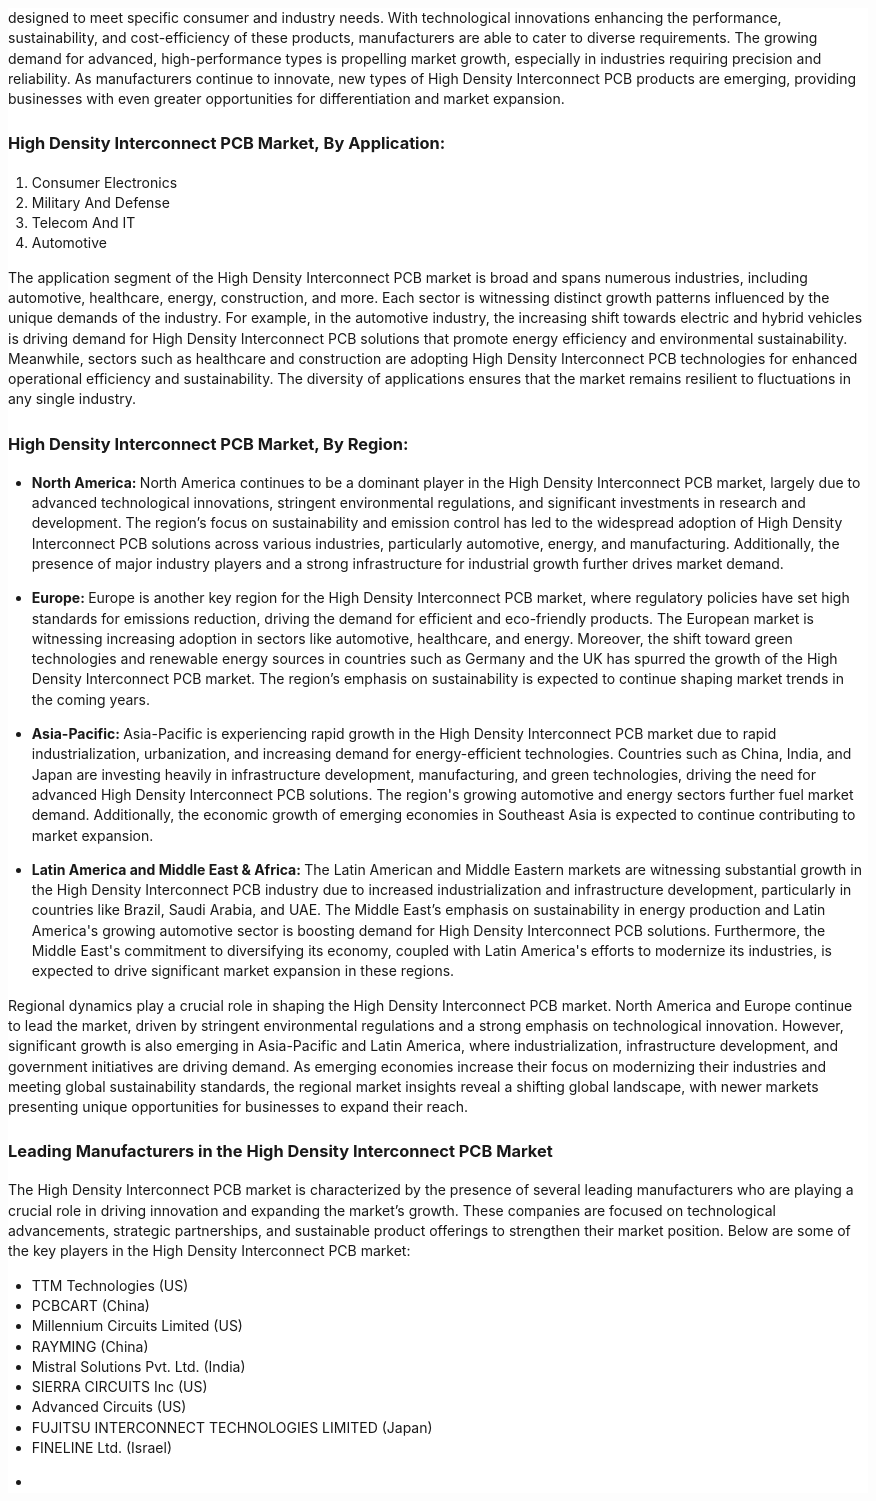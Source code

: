 designed to meet specific consumer and industry needs. With technological innovations enhancing the performance, sustainability, and cost-efficiency of these products, manufacturers are able to cater to diverse requirements. The growing demand for advanced, high-performance types is propelling market growth, especially in industries requiring precision and reliability. As manufacturers continue to innovate, new types of High Density Interconnect PCB products are emerging, providing businesses with even greater opportunities for differentiation and market expansion.</p><h3>High Density Interconnect PCB Market,&nbsp;By Application:</h3><ol><li>Consumer Electronics<li> Military And Defense<li> Telecom And IT<li> Automotive</li></ol><p>The application segment of the High Density Interconnect PCB market is broad and spans numerous industries, including automotive, healthcare, energy, construction, and more. Each sector is witnessing distinct growth patterns influenced by the unique demands of the industry. For example, in the automotive industry, the increasing shift towards electric and hybrid vehicles is driving demand for High Density Interconnect PCB solutions that promote energy efficiency and environmental sustainability. Meanwhile, sectors such as healthcare and construction are adopting High Density Interconnect PCB technologies for enhanced operational efficiency and sustainability. The diversity of applications ensures that the market remains resilient to fluctuations in any single industry.</p><h3>High Density Interconnect PCB Market, By Region:</h3><ul><li><p><strong>North America:&nbsp;</strong>North America continues to be a dominant player in the High Density Interconnect PCB market, largely due to advanced technological innovations, stringent environmental regulations, and significant investments in research and development. The region&rsquo;s focus on sustainability and emission control has led to the widespread adoption of High Density Interconnect PCB solutions across various industries, particularly automotive, energy, and manufacturing. Additionally, the presence of major industry players and a strong infrastructure for industrial growth further drives market demand.</p></li><li><p><strong><strong>Europe:&nbsp;</strong></strong>Europe is another key region for the High Density Interconnect PCB market, where regulatory policies have set high standards for emissions reduction, driving the demand for efficient and eco-friendly products. The European market is witnessing increasing adoption in sectors like automotive, healthcare, and energy. Moreover, the shift toward green technologies and renewable energy sources in countries such as Germany and the UK has spurred the growth of the High Density Interconnect PCB market. The region&rsquo;s emphasis on sustainability is expected to continue shaping market trends in the coming years.</p></li><li><p><strong><strong>Asia-Pacific:&nbsp;</strong></strong>Asia-Pacific is experiencing rapid growth in the High Density Interconnect PCB market due to rapid industrialization, urbanization, and increasing demand for energy-efficient technologies. Countries such as China, India, and Japan are investing heavily in infrastructure development, manufacturing, and green technologies, driving the need for advanced High Density Interconnect PCB solutions. The region's growing automotive and energy sectors further fuel market demand. Additionally, the economic growth of emerging economies in Southeast Asia is expected to continue contributing to market expansion.</p></li><li><p><strong><strong>Latin America and Middle East &amp; Africa:&nbsp;</strong></strong>The Latin American and Middle Eastern markets are witnessing substantial growth in the High Density Interconnect PCB industry due to increased industrialization and infrastructure development, particularly in countries like Brazil, Saudi Arabia, and UAE. The Middle East&rsquo;s emphasis on sustainability in energy production and Latin America's growing automotive sector is boosting demand for High Density Interconnect PCB solutions. Furthermore, the Middle East's commitment to diversifying its economy, coupled with Latin America's efforts to modernize its industries, is expected to drive significant market expansion in these regions.</p></li></ul><p>Regional dynamics play a crucial role in shaping the High Density Interconnect PCB market. North America and Europe continue to lead the market, driven by stringent environmental regulations and a strong emphasis on technological innovation. However, significant growth is also emerging in Asia-Pacific and Latin America, where industrialization, infrastructure development, and government initiatives are driving demand. As emerging economies increase their focus on modernizing their industries and meeting global sustainability standards, the regional market insights reveal a shifting global landscape, with newer markets presenting unique opportunities for businesses to expand their reach.</p><h3><strong>Leading Manufacturers in the High Density Interconnect PCB Market</strong></h3><p>The High Density Interconnect PCB market is characterized by the presence of several leading manufacturers who are playing a crucial role in driving innovation and expanding the market&rsquo;s growth. These companies are focused on technological advancements, strategic partnerships, and sustainable product offerings to strengthen their market position. Below are some of the key players in the High Density Interconnect PCB market:</p></div><div class="article-main__content" data-test-id="publishing-text-block"><ul><li><span class="">TTM Technologies (US)<li> PCBCART (China)<li> Millennium Circuits Limited (US)<li> RAYMING (China)<li> Mistral Solutions Pvt. Ltd. (India)<li> SIERRA CIRCUITS Inc (US)<li> Advanced Circuits (US)<li> FUJITSU INTERCONNECT TECHNOLOGIES LIMITED (Japan)<li> FINELINE Ltd. (Israel)<li>